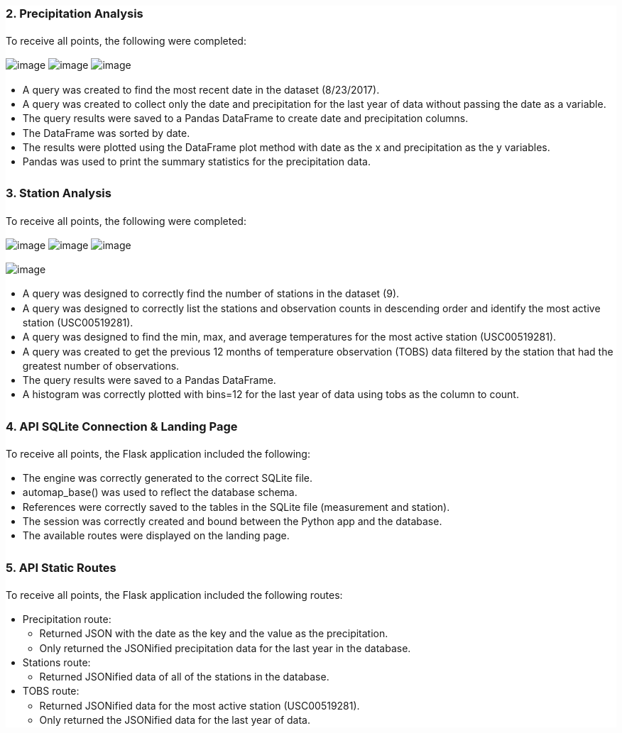 ### 2. Precipitation Analysis
To receive all points, the following were completed:

![image](https://github.com/user-attachments/assets/8b137c94-ea3d-43c4-bcbc-7de109873f94)
![image](https://github.com/user-attachments/assets/b65884d0-19b8-46f2-910c-9df420433932)
![image](https://github.com/user-attachments/assets/3d559be7-af5b-444f-8d48-bcde1198bd1f)
   
- A query was created to find the most recent date in the dataset (8/23/2017).
- A query was created to collect only the date and precipitation for the last year of data without passing the date as a variable.
- The query results were saved to a Pandas DataFrame to create date and precipitation columns.
- The DataFrame was sorted by date.
- The results were plotted using the DataFrame plot method with date as the x and precipitation as the y variables.
- Pandas was used to print the summary statistics for the precipitation data.

### 3. Station Analysis
To receive all points, the following were completed:

![image](https://github.com/user-attachments/assets/6fbba21b-82f4-4ef3-9901-3c6b7f988f58)
![image](https://github.com/user-attachments/assets/f4aa3499-eb24-4a39-8bea-2c260843570a)
![image](https://github.com/user-attachments/assets/ffc35c1b-60bb-46f5-a8a4-6e19a4c8cb3d)

![image](https://github.com/user-attachments/assets/fc79a441-9eb4-49ec-a153-119d4e9534f9)
   
- A query was designed to correctly find the number of stations in the dataset (9).
- A query was designed to correctly list the stations and observation counts in descending order and identify the most active station (USC00519281).
- A query was designed to find the min, max, and average temperatures for the most active station (USC00519281).
- A query was created to get the previous 12 months of temperature observation (TOBS) data filtered by the station that had the greatest number of observations.
- The query results were saved to a Pandas DataFrame.
- A histogram was correctly plotted with bins=12 for the last year of data using tobs as the column to count.

### 4. API SQLite Connection & Landing Page
To receive all points, the Flask application included the following:

- The engine was correctly generated to the correct SQLite file.
- automap_base() was used to reflect the database schema.
- References were correctly saved to the tables in the SQLite file (measurement and station).
- The session was correctly created and bound between the Python app and the database.
- The available routes were displayed on the landing page.

### 5.  API Static Routes
To receive all points, the Flask application included the following routes:

- Precipitation route:
   - Returned JSON with the date as the key and the value as the precipitation.
   - Only returned the JSONified precipitation data for the last year in the database.
- Stations route:
   - Returned JSONified data of all of the stations in the database.
- TOBS route:
   - Returned JSONified data for the most active station (USC00519281).
   - Only returned the JSONified data for the last year of data.
